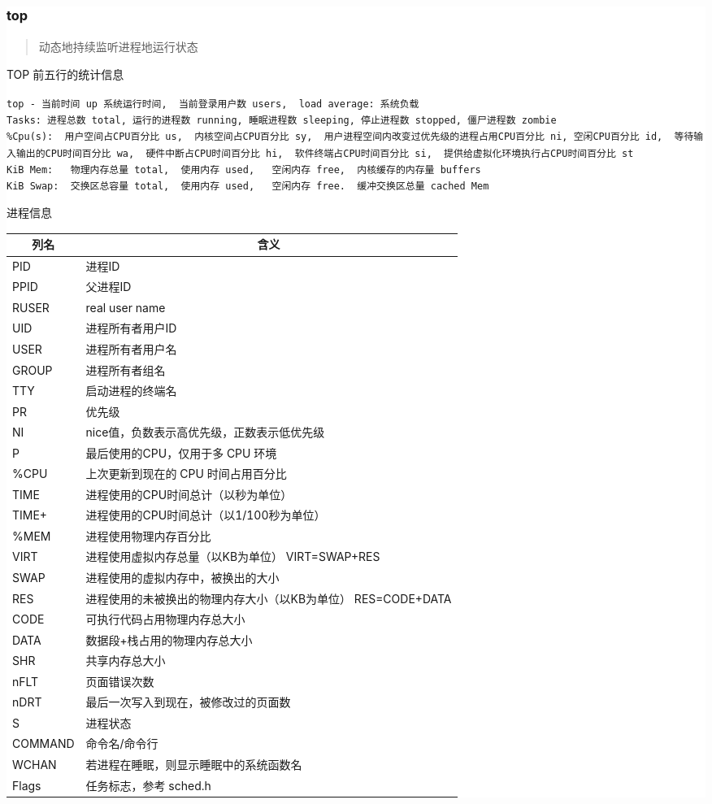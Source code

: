 ### top

>  动态地持续监听进程地运行状态 

TOP 前五行的统计信息

```
top - 当前时间 up 系统运行时间,  当前登录用户数 users,  load average: 系统负载
Tasks: 进程总数 total, 运行的进程数 running, 睡眠进程数 sleeping, 停止进程数 stopped, 僵尸进程数 zombie
%Cpu(s):  用户空间占CPU百分比 us,  内核空间占CPU百分比 sy,  用户进程空间内改变过优先级的进程占用CPU百分比 ni, 空闲CPU百分比 id,  等待输入输出的CPU时间百分比 wa,  硬件中断占CPU时间百分比 hi,  软件终端占CPU时间百分比 si,  提供给虚拟化环境执行占CPU时间百分比 st
KiB Mem:   物理内存总量 total,  使用内存 used,   空闲内存 free,  内核缓存的内存量 buffers
KiB Swap:  交换区总容量 total,  使用内存 used,   空闲内存 free.  缓冲交换区总量 cached Mem
```

进程信息

| 列名    | 含义                                                         |
| ------- | ------------------------------------------------------------ |
| PID     | 进程ID                                                       |
| PPID    | 父进程ID                                                     |
| RUSER   | real user name                                               |
| UID     | 进程所有者用户ID                                             |
| USER    | 进程所有者用户名                                             |
| GROUP   | 进程所有者组名                                               |
| TTY     | 启动进程的终端名                                             |
| PR      | 优先级                                                       |
| NI      | nice值，负数表示高优先级，正数表示低优先级                   |
| P       | 最后使用的CPU，仅用于多 CPU 环境                             |
| %CPU    | 上次更新到现在的 CPU 时间占用百分比                          |
| TIME    | 进程使用的CPU时间总计（以秒为单位）                          |
| TIME+   | 进程使用的CPU时间总计（以1/100秒为单位）                     |
| %MEM    | 进程使用物理内存百分比                                       |
| VIRT    | 进程使用虚拟内存总量（以KB为单位）  VIRT=SWAP+RES            |
| SWAP    | 进程使用的虚拟内存中，被换出的大小                           |
| RES     | 进程使用的未被换出的物理内存大小（以KB为单位）  RES=CODE+DATA |
| CODE    | 可执行代码占用物理内存总大小                                 |
| DATA    | 数据段+栈占用的物理内存总大小                                |
| SHR     | 共享内存总大小                                               |
| nFLT    | 页面错误次数                                                 |
| nDRT    | 最后一次写入到现在，被修改过的页面数                         |
| S       | 进程状态                                                     |
| COMMAND | 命令名/命令行                                                |
| WCHAN   | 若进程在睡眠，则显示睡眠中的系统函数名                       |
| Flags   | 任务标志，参考 sched.h                                       |
